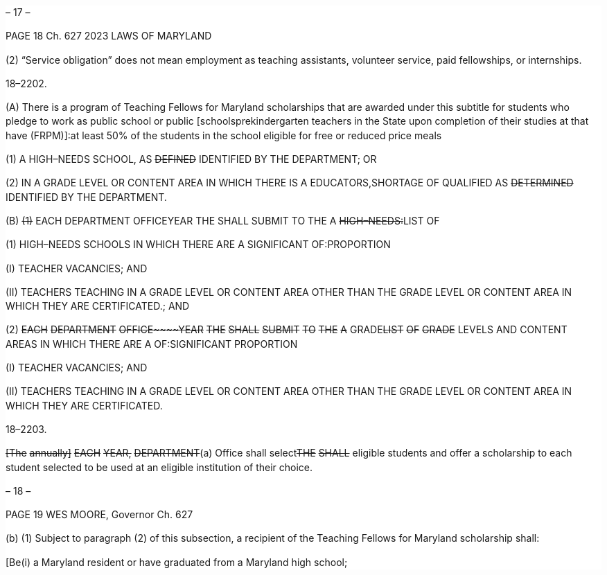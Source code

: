– 17 –

PAGE 18
Ch. 627 2023 LAWS OF MARYLAND

(2) “Service obligation” does not mean employment as teaching assistants,
volunteer service, paid fellowships, or internships.

18–2202.

(A) There is a program of Teaching Fellows for Maryland scholarships that are
awarded under this subtitle for students who pledge to work as public school or public
[schoolsprekindergarten teachers in the State upon completion of their studies at that have
(FRPM)]:at least 50% of the students in the school eligible for free or reduced price meals

(1) A HIGH–NEEDS SCHOOL, AS ~~DEFINED~~ IDENTIFIED BY THE
DEPARTMENT; OR

(2) IN A GRADE LEVEL OR CONTENT AREA IN WHICH THERE IS A
EDUCATORS,SHORTAGE OF QUALIFIED AS ~~DETERMINED~~ IDENTIFIED BY THE
DEPARTMENT.

(B) ~~(1)~~ EACH DEPARTMENT OFFICEYEAR THE SHALL SUBMIT TO THE A
~~HIGH–NEEDS:~~LIST OF

(1) HIGH–NEEDS SCHOOLS IN WHICH THERE ARE A SIGNIFICANT
OF:PROPORTION

(I) TEACHER VACANCIES; AND

(II) TEACHERS TEACHING IN A GRADE LEVEL OR CONTENT
AREA OTHER THAN THE GRADE LEVEL OR CONTENT AREA IN WHICH THEY ARE
CERTIFICATED.; AND

(2) ~~EACH~~ ~~DEPARTMENT~~ ~~OFFICE~~~~YEAR~~ ~~THE~~ ~~SHALL~~ ~~SUBMIT~~ ~~TO~~ ~~THE~~ ~~A~~
GRADE~~LIST~~ ~~OF~~ ~~GRADE~~ LEVELS AND CONTENT AREAS IN WHICH THERE ARE A
OF:SIGNIFICANT PROPORTION

(I) TEACHER VACANCIES; AND

(II) TEACHERS TEACHING IN A GRADE LEVEL OR CONTENT
AREA OTHER THAN THE GRADE LEVEL OR CONTENT AREA IN WHICH THEY ARE
CERTIFICATED.

18–2203.

~~[The~~ ~~annually]~~ ~~EACH~~ ~~YEAR,~~ ~~DEPARTMENT~~(a) Office shall select~~THE~~ ~~SHALL~~
eligible students and offer a scholarship to each student selected to be used at an eligible
institution of their choice.

– 18 –

PAGE 19
WES MOORE, Governor Ch. 627

(b) (1) Subject to paragraph (2) of this subsection, a recipient of the Teaching
Fellows for Maryland scholarship shall:

[Be(i) a Maryland resident or have graduated from a Maryland
high school;
